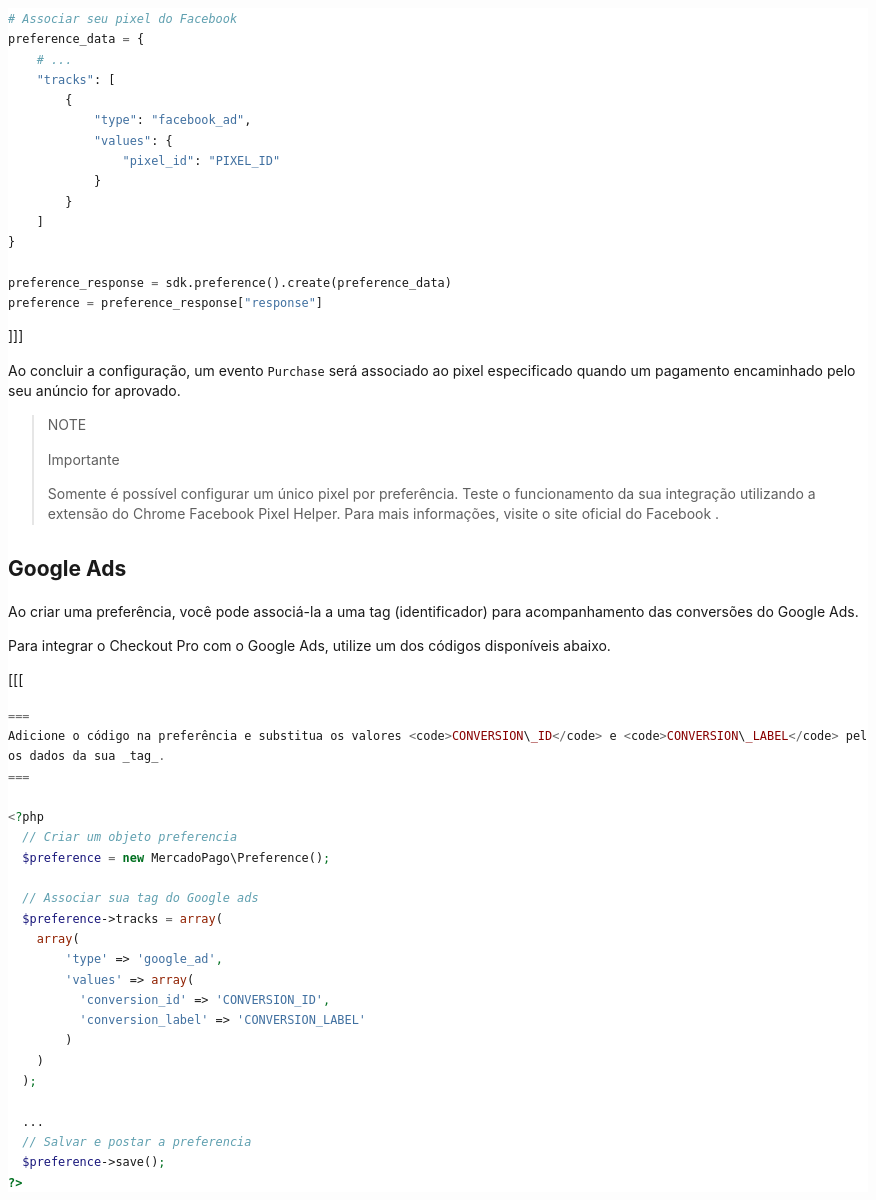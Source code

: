 ```python
# Associar seu pixel do Facebook
preference_data = {
    # ...
    "tracks": [
        {
            "type": "facebook_ad",
            "values": {
                "pixel_id": "PIXEL_ID"
            }
        }
    ]
}

preference_response = sdk.preference().create(preference_data)
preference = preference_response["response"]
```
]]]

Ao concluir a configuração, um evento `Purchase` será associado ao pixel especificado quando um pagamento encaminhado pelo seu anúncio for aprovado.


> NOTE
>
> Importante
>
> Somente é possível configurar um único pixel por preferência. Teste o funcionamento da sua integração utilizando a extensão do Chrome Facebook Pixel Helper. Para mais informações, visite o site oficial do Facebook .


## Google Ads

Ao criar uma preferência, você pode associá-la a uma tag (identificador) para acompanhamento das conversões do Google Ads. 

Para integrar o Checkout Pro com o Google Ads, utilize um dos códigos disponíveis abaixo.

[[[
```php
===
Adicione o código na preferência e substitua os valores <code>CONVERSION\_ID</code> e <code>CONVERSION\_LABEL</code> pelos dados da sua _tag_.
===

<?php
  // Criar um objeto preferencia
  $preference = new MercadoPago\Preference();
 
  // Associar sua tag do Google ads
  $preference->tracks = array(
    array(
        'type' => 'google_ad',
        'values' => array(
          'conversion_id' => 'CONVERSION_ID',
          'conversion_label' => 'CONVERSION_LABEL'
        )
    )
  );

  ...
  // Salvar e postar a preferencia
  $preference->save();
?>
```
```node
```